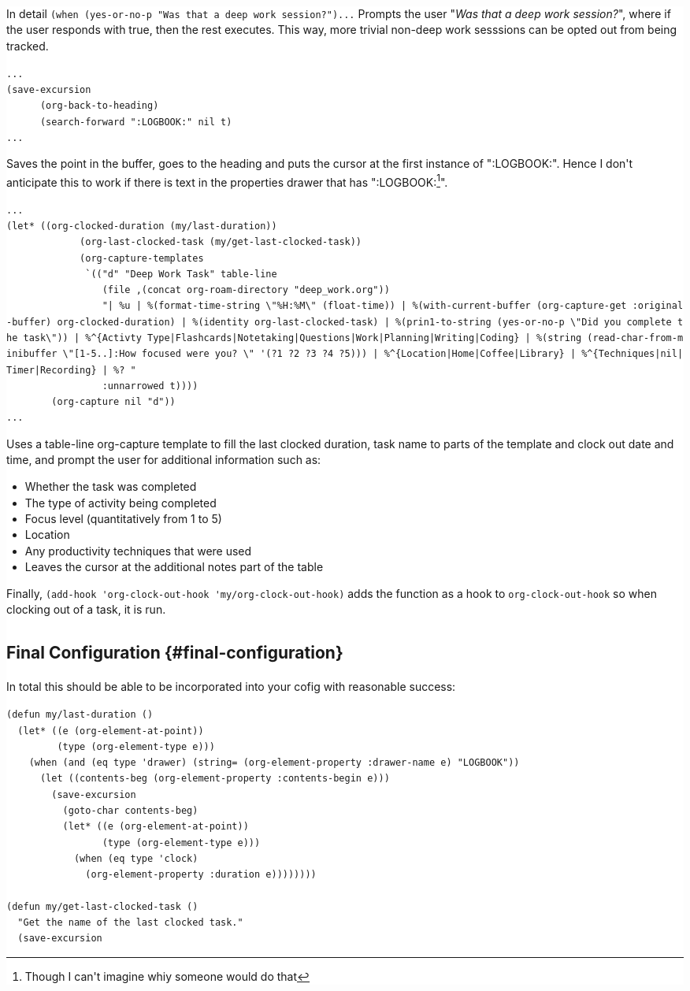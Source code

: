 In detail `(when (yes-or-no-p "Was that a deep work session?")...` Prompts the user "_Was that a deep work session?_", where if the user responds with true, then the rest executes. This way, more trivial non-deep work sesssions can be opted out from being tracked.

```emacs-lisp
...
(save-excursion
      (org-back-to-heading)
      (search-forward ":LOGBOOK:" nil t)
...
```

Saves the point in the buffer, goes to the heading and puts the cursor at the first instance of ":LOGBOOK:". Hence I don't anticipate this to work if there is text in the properties drawer that has ":LOGBOOK:[^fn:1]".

```emacs-lisp
...
(let* ((org-clocked-duration (my/last-duration))
             (org-last-clocked-task (my/get-last-clocked-task))
             (org-capture-templates
              `(("d" "Deep Work Task" table-line
                 (file ,(concat org-roam-directory "deep_work.org"))
                 "| %u | %(format-time-string \"%H:%M\" (float-time)) | %(with-current-buffer (org-capture-get :original-buffer) org-clocked-duration) | %(identity org-last-clocked-task) | %(prin1-to-string (yes-or-no-p \"Did you complete the task\")) | %^{Activty Type|Flashcards|Notetaking|Questions|Work|Planning|Writing|Coding} | %(string (read-char-from-minibuffer \"[1-5..]:How focused were you? \" '(?1 ?2 ?3 ?4 ?5))) | %^{Location|Home|Coffee|Library} | %^{Techniques|nil|Timer|Recording} | %? "
                 :unnarrowed t))))
        (org-capture nil "d"))
...
```

Uses a table-line org-capture template to fill the last clocked duration, task name to parts of the template and clock out date and time, and prompt the user for additional information such as:

-   Whether the task was completed
-   The type of activity being completed
-   Focus level (quantitatively from 1 to 5)
-   Location
-   Any productivity techniques that were used
-   Leaves the cursor at the additional notes part of the table

Finally, `(add-hook 'org-clock-out-hook 'my/org-clock-out-hook)` adds the function as a hook to `org-clock-out-hook` so when clocking out of a task, it is run.


## Final Configuration {#final-configuration}

In total this should be able to be incorporated into your cofig with reasonable success:

```emacs-lisp
(defun my/last-duration ()
  (let* ((e (org-element-at-point))
         (type (org-element-type e)))
    (when (and (eq type 'drawer) (string= (org-element-property :drawer-name e) "LOGBOOK"))
      (let ((contents-beg (org-element-property :contents-begin e)))
        (save-excursion
          (goto-char contents-beg)
          (let* ((e (org-element-at-point))
                 (type (org-element-type e)))
            (when (eq type 'clock)
              (org-element-property :duration e))))))))

(defun my/get-last-clocked-task ()
  "Get the name of the last clocked task."
  (save-excursion
```

[^fn:1]: Though I can't imagine whiy someone would do that